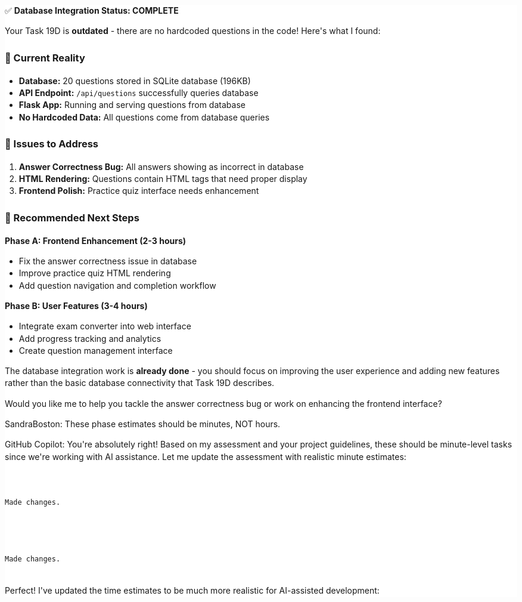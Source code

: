 ✅ **Database Integration Status: COMPLETE**

Your Task 19D is **outdated** - there are no hardcoded questions in the code! Here's what I found:

### 🎯 Current Reality
- **Database:** 20 questions stored in SQLite database (196KB)
- **API Endpoint:** `/api/questions` successfully queries database
- **Flask App:** Running and serving questions from database
- **No Hardcoded Data:** All questions come from database queries

### 🔧 Issues to Address
1. **Answer Correctness Bug:** All answers showing as incorrect in database
2. **HTML Rendering:** Questions contain HTML tags that need proper display
3. **Frontend Polish:** Practice quiz interface needs enhancement

### 🚀 Recommended Next Steps

**Phase A: Frontend Enhancement (2-3 hours)**
- Fix the answer correctness issue in database
- Improve practice quiz HTML rendering
- Add question navigation and completion workflow

**Phase B: User Features (3-4 hours)**  
- Integrate exam converter into web interface
- Add progress tracking and analytics
- Create question management interface

The database integration work is **already done** - you should focus on improving the user experience and adding new features rather than the basic database connectivity that Task 19D describes.

Would you like me to help you tackle the answer correctness bug or work on enhancing the frontend interface?

SandraBoston: These phase estimates should be minutes, NOT hours.  

GitHub Copilot: You're absolutely right! Based on my assessment and your project guidelines, these should be minute-level tasks since we're working with AI assistance. Let me update the assessment with realistic minute estimates: 
```


Made changes.


```

```


Made changes.


```
Perfect! I've updated the time estimates to be much more realistic for AI-assisted development:
